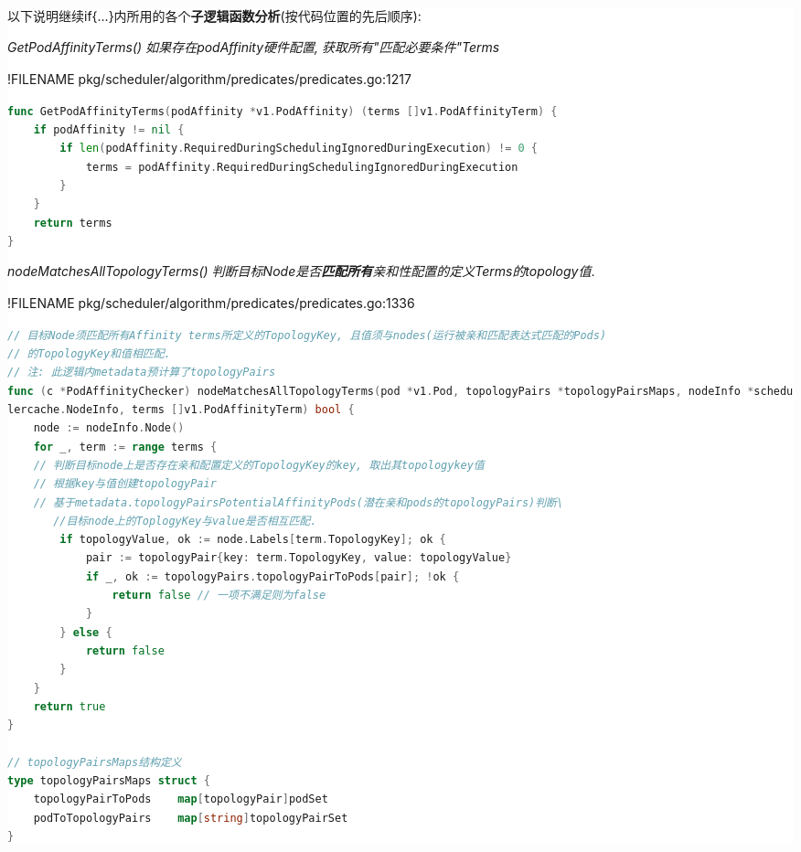 以下说明继续if{...}内所用的各个**子逻辑函数分析**(按代码位置的先后顺序): 

*GetPodAffinityTerms()* 
*如果存在podAffinity硬件配置, 获取所有"匹配必要条件"Terms*

!FILENAME  pkg/scheduler/algorithm/predicates/predicates.go:1217

```go 
func GetPodAffinityTerms(podAffinity *v1.PodAffinity) (terms []v1.PodAffinityTerm) {
	if podAffinity != nil {
		if len(podAffinity.RequiredDuringSchedulingIgnoredDuringExecution) != 0 {
			terms = podAffinity.RequiredDuringSchedulingIgnoredDuringExecution
		}
	}
	return terms
}
```

*nodeMatchesAllTopologyTerms()* 
*判断目标Node是否**匹配所有**亲和性配置的定义Terms的topology值*.

!FILENAME  pkg/scheduler/algorithm/predicates/predicates.go:1336

```go
// 目标Node须匹配所有Affinity terms所定义的TopologyKey, 且值须与nodes(运行被亲和匹配表达式匹配的Pods)
// 的TopologyKey和值相匹配. 
// 注: 此逻辑内metadata预计算了topologyPairs
func (c *PodAffinityChecker) nodeMatchesAllTopologyTerms(pod *v1.Pod, topologyPairs *topologyPairsMaps, nodeInfo *schedulercache.NodeInfo, terms []v1.PodAffinityTerm) bool {
	node := nodeInfo.Node()
	for _, term := range terms {
    // 判断目标node上是否存在亲和配置定义的TopologyKey的key, 取出其topologykey值
    // 根据key与值创建topologyPair
    // 基于metadata.topologyPairsPotentialAffinityPods(潜在亲和pods的topologyPairs)判断\
       //目标node上的ToplogyKey与value是否相互匹配.
		if topologyValue, ok := node.Labels[term.TopologyKey]; ok {
			pair := topologyPair{key: term.TopologyKey, value: topologyValue}
			if _, ok := topologyPairs.topologyPairToPods[pair]; !ok {
				return false // 一项不满足则为false
			}
		} else {
			return false
		}
	}
	return true
}

// topologyPairsMaps结构定义
type topologyPairsMaps struct {
    topologyPairToPods    map[topologyPair]podSet
    podToTopologyPairs    map[string]topologyPairSet
}

```

